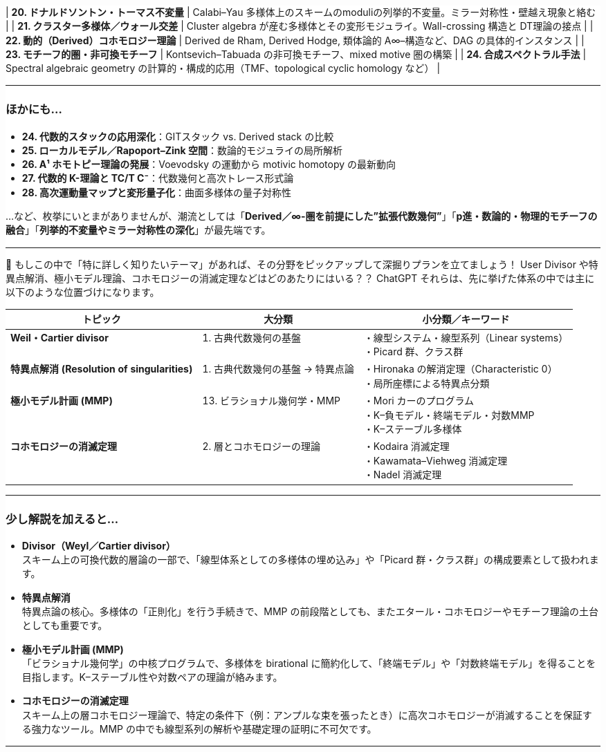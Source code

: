 | **20. ドナルドソントン・トーマス不変量** | Calabi–Yau 多様体上のスキームのmoduliの列挙的不変量。ミラー対称性・壁越え現象と絡む                 |
| **21. クラスター多様体／ウォール交差**     | Cluster algebra が産む多様体とその変形モジュライ。Wall-crossing 構造と DT理論の接点                  |
| **22. 動的（Derived）コホモロジー理論** | Derived de Rham, Derived Hodge, 類体論的 A∞–構造など、DAG の具体的インスタンス                  |
| **23. モチーフ的圏・非可換モチーフ**     | Kontsevich–Tabuada の非可換モチーフ、mixed motive 圏の構築                                       |
| **24. 合成スペクトラル手法**            | Spectral algebraic geometry の計算的・構成的応用（TMF、topological cyclic homology など）            |

---

### ほかにも…

- **24. 代数的スタックの応用深化**：GITスタック vs. Derived stack の比較  
- **25. ローカルモデル／Rapoport–Zink 空間**：数論的モジュライの局所解析  
- **26. A¹ ホモトピー理論の発展**：Voevodsky の運動から motivic homotopy の最新動向  
- **27. 代数的 K-理論と TC/T C⁻**：代数幾何と高次トレース形式論  
- **28. 高次運動量マップと変形量子化**：曲面多様体の量子対称性  

…など、枚挙にいとまがありませんが、潮流としては「**Derived／∞-圏を前提にした”拡張代数幾何”**」「**p進・数論的・物理的モチーフの融合**」「**列挙的不変量やミラー対称性の深化**」が最先端です。

---

📌 もしこの中で「特に詳しく知りたいテーマ」があれば、その分野をピックアップして深掘りプランを立てましょう！
User
Divisor や特異点解消、極小モデル理論、コホモロジーの消滅定理などはどのあたりにはいる？？
ChatGPT
それらは、先に挙げた体系の中では主に以下のような位置づけになります。

| トピック                  | 大分類                    | 小分類／キーワード                                     |
|---------------------------|---------------------------|-------------------------------------------------------|
| **Weil・Cartier divisor** | 1. 古典代数幾何の基盤      | ・線型システム・線型系列（Linear systems）<br>・Picard 群、クラス群         |
| **特異点解消 (Resolution of singularities)** | 1. 古典代数幾何の基盤 → 特異点論 | ・Hironaka の解消定理（Characteristic 0）<br>・局所座標による特異点分類       |
| **極小モデル計画 (MMP)**  | 13. ビラショナル幾何学・MMP | ・Mori カーのプログラム<br>・K–負モデル・終端モデル・対数MMP<br>・K–ステーブル多様体 |
| **コホモロジーの消滅定理** | 2. 層とコホモロジーの理論   | ・Kodaira 消滅定理<br>・Kawamata–Viehweg 消滅定理<br>・Nadel 消滅定理               |

---

### 少し解説を加えると…

- **Divisor（Weyl／Cartier divisor）**  
  スキーム上の可換代数的層論の一部で、「線型体系としての多様体の埋め込み」や「Picard 群・クラス群」の構成要素として扱われます。

- **特異点解消**  
  特異点論の核心。多様体の「正則化」を行う手続きで、MMP の前段階としても、またエタール・コホモロジーやモチーフ理論の土台としても重要です。

- **極小モデル計画 (MMP)**  
  「ビラショナル幾何学」の中核プログラムで、多様体を birational に簡約化して、「終端モデル」や「対数終端モデル」を得ることを目指します。K–ステーブル性や対数ペアの理論が絡みます。

- **コホモロジーの消滅定理**  
  スキーム上の層コホモロジー理論で、特定の条件下（例：アンプルな束を張ったとき）に高次コホモロジーが消滅することを保証する強力なツール。MMP の中でも線型系列の解析や基礎定理の証明に不可欠です。

---
